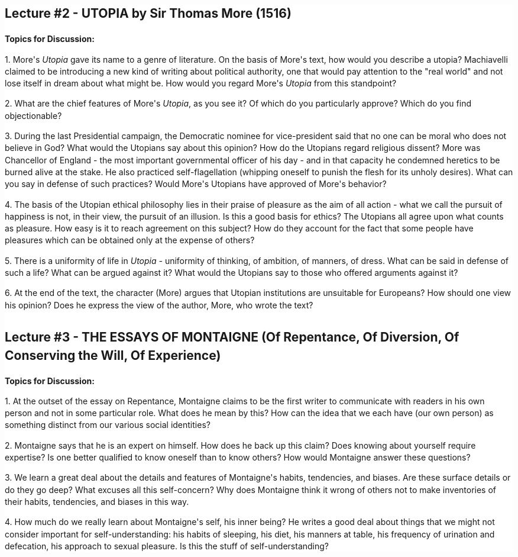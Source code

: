 Lecture #2 - UTOPIA by Sir Thomas More (1516)
---------------------------------------------

**Topics for Discussion:**

1\. More's _Utopia_ gave its name to a genre of literature. On the basis of More's text, how would you describe a utopia? Machiavelli claimed to be introducing a new kind of writing about political authority, one that would pay attention to the "real world" and not lose itself in dream about what might be. How would you regard More's _Utopia_ from this standpoint?

2\. What are the chief features of More's _Utopia_, as you see it? Of which do you particularly approve? Which do you find objectionable?

3\. During the last Presidential campaign, the Democratic nominee for vice-president said that no one can be moral who does not believe in God? What would the Utopians say about this opinion? How do the Utopians regard religious dissent? More was Chancellor of England - the most important governmental officer of his day - and in that capacity he condemned heretics to be burned alive at the stake. He also practiced self-flagellation (whipping oneself to punish the flesh for its unholy desires). What can you say in defense of such practices? Would More's Utopians have approved of More's behavior?

4\. The basis of the Utopian ethical philosophy lies in their praise of pleasure as the aim of all action - what we call the pursuit of happiness is not, in their view, the pursuit of an illusion. Is this a good basis for ethics? The Utopians all agree upon what counts as pleasure. How easy is it to reach agreement on this subject? How do they account for the fact that some people have pleasures which can be obtained only at the expense of others?

5\. There is a uniformity of life in _Utopia -_ uniformity of thinking, of ambition, of manners, of dress. What can be said in defense of such a life? What can be argued against it? What would the Utopians say to those who offered arguments against it?

6\. At the end of the text, the character (More) argues that Utopian institutions are unsuitable for Europeans? How should one view his opinion? Does he express the view of the author, More, who wrote the text?

Lecture #3 - THE ESSAYS OF MONTAIGNE (Of Repentance, Of Diversion, Of Conserving the Will, Of Experience)
---------------------------------------------------------------------------------------------------------

**Topics for Discussion:**

1\. At the outset of the essay on Repentance, Montaigne claims to be the first writer to communicate with readers in his own person and not in some particular role. What does he mean by this? How can the idea that we each have (our own person) as something distinct from our various social identities?

2\. Montaigne says that he is an expert on himself. How does he back up this claim? Does knowing about yourself require expertise? Is one better qualified to know oneself than to know others? How would Montaigne answer these questions?

3\. We learn a great deal about the details and features of Montaigne's habits, tendencies, and biases. Are these surface details or do they go deep? What excuses all this self-concern? Why does Montaigne think it wrong of others not to make inventories of their habits, tendencies, and biases in this way.

4\. How much do we really learn about Montaigne's self, his inner being? He writes a good deal about things that we might not consider important for self-understanding: his habits of sleeping, his diet, his manners at table, his frequency of urination and defecation, his approach to sexual pleasure. Is this the stuff of self-understanding?
